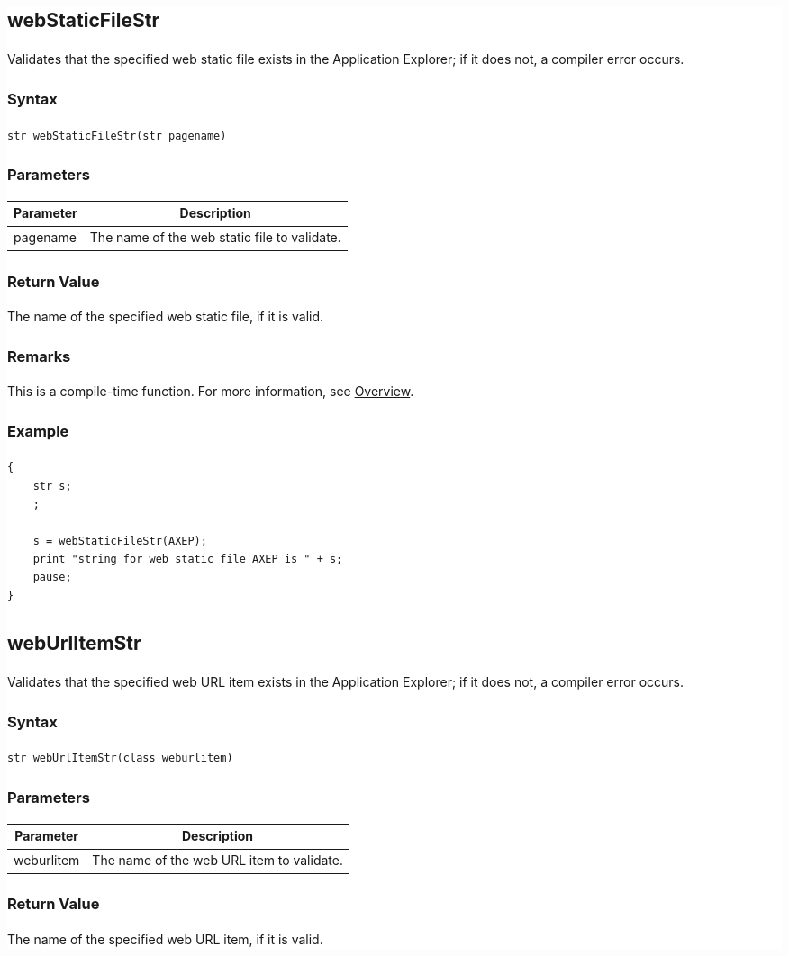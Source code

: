 ## webStaticFileStr
Validates that the specified web static file exists in the Application Explorer; if it does not, a compiler error occurs.

### Syntax

    str webStaticFileStr(str pagename)

### Parameters

| Parameter | Description                                  |
|-----------|----------------------------------------------|
| pagename  | The name of the web static file to validate. |

### Return Value

The name of the specified web static file, if it is valid.

### Remarks

This is a compile-time function. For more information, see [Overview](#overview).

### Example

    {
        str s;
        ;
     
        s = webStaticFileStr(AXEP);
        print "string for web static file AXEP is " + s;
        pause;
    }

## webUrlItemStr
Validates that the specified web URL item exists in the Application Explorer; if it does not, a compiler error occurs.

### Syntax

    str webUrlItemStr(class weburlitem)

### Parameters

| Parameter  | Description                               |
|------------|-------------------------------------------|
| weburlitem | The name of the web URL item to validate. |

### Return Value

The name of the specified web URL item, if it is valid.
